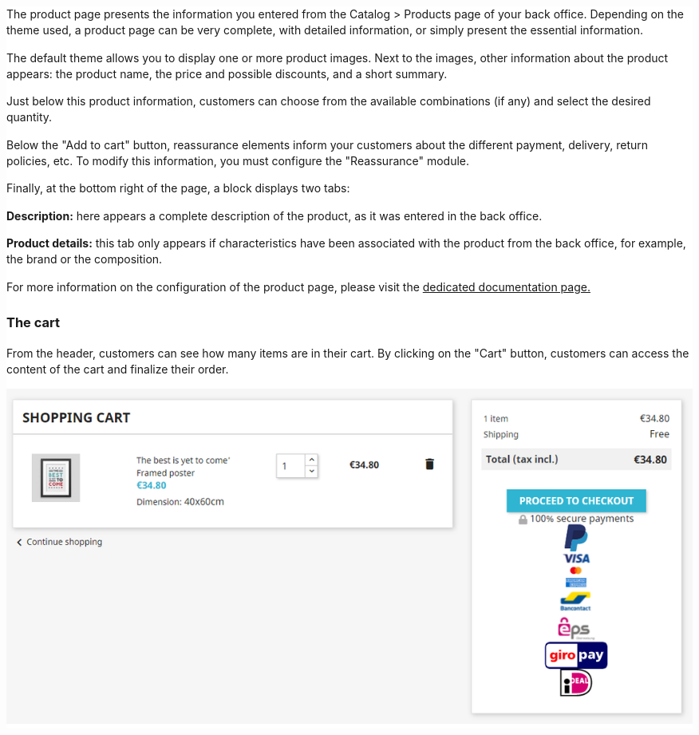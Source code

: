 
The product page presents the information you entered from the Catalog &gt; Products page of your back office. Depending on the theme used, a product page can be very complete, with detailed information, or simply present the essential information.

The default theme allows you to display one or more product images. Next to the images, other information about the product appears: the product name, the price and possible discounts, and a short summary. 

Just below this product information, customers can choose from the available combinations \(if any\) and select the desired quantity. 

Below the "Add to cart" button, reassurance elements inform your customers about the different payment, delivery, return policies, etc. To modify this information, you must configure the "Reassurance" module. 

Finally, at the bottom right of the page, a block displays two tabs: 

**Description:** here appears a complete description of the product, as it was entered in the back office. 

**Product details:** this tab only appears if characteristics have been associated with the product from the back office, for example, the brand or the composition. 

For more information on the configuration of the product page, please visit the [dedicated documentation page.](selling/managing-catalog/managing-products.md)

### The cart

From the header, customers can see how many items are in their cart. By clicking on the "Cart" button, customers can access the content of the cart and finalize their order.

![The &quot;Cart&quot; page](../.gitbook/assets/image%20%2832%29.png)
